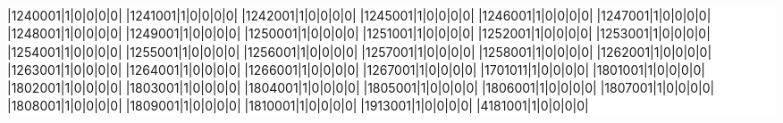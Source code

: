 |1240001|1|0|0|0|0|
|1241001|1|0|0|0|0|
|1242001|1|0|0|0|0|
|1245001|1|0|0|0|0|
|1246001|1|0|0|0|0|
|1247001|1|0|0|0|0|
|1248001|1|0|0|0|0|
|1249001|1|0|0|0|0|
|1250001|1|0|0|0|0|
|1251001|1|0|0|0|0|
|1252001|1|0|0|0|0|
|1253001|1|0|0|0|0|
|1254001|1|0|0|0|0|
|1255001|1|0|0|0|0|
|1256001|1|0|0|0|0|
|1257001|1|0|0|0|0|
|1258001|1|0|0|0|0|
|1262001|1|0|0|0|0|
|1263001|1|0|0|0|0|
|1264001|1|0|0|0|0|
|1266001|1|0|0|0|0|
|1267001|1|0|0|0|0|
|1701011|1|0|0|0|0|
|1801001|1|0|0|0|0|
|1802001|1|0|0|0|0|
|1803001|1|0|0|0|0|
|1804001|1|0|0|0|0|
|1805001|1|0|0|0|0|
|1806001|1|0|0|0|0|
|1807001|1|0|0|0|0|
|1808001|1|0|0|0|0|
|1809001|1|0|0|0|0|
|1810001|1|0|0|0|0|
|1913001|1|0|0|0|0|
|4181001|1|0|0|0|0|